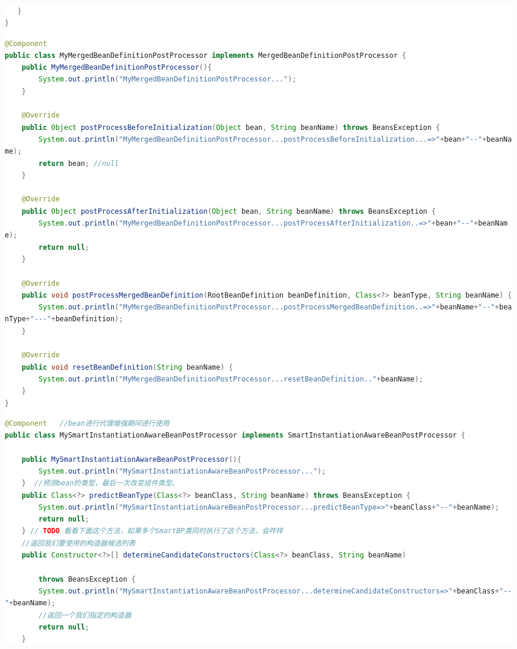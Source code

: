 ```java
   }
}
```

```java
@Component
public class MyMergedBeanDefinitionPostProcessor implements MergedBeanDefinitionPostProcessor {
    public MyMergedBeanDefinitionPostProcessor(){
        System.out.println("MyMergedBeanDefinitionPostProcessor...");
    }

    @Override
    public Object postProcessBeforeInitialization(Object bean, String beanName) throws BeansException {
        System.out.println("MyMergedBeanDefinitionPostProcessor...postProcessBeforeInitialization...=>"+bean+"--"+beanName);
        return bean; //null
    }

    @Override
    public Object postProcessAfterInitialization(Object bean, String beanName) throws BeansException {
        System.out.println("MyMergedBeanDefinitionPostProcessor...postProcessAfterInitialization..=>"+bean+"--"+beanName);
        return null;
    }

    @Override
    public void postProcessMergedBeanDefinition(RootBeanDefinition beanDefinition, Class<?> beanType, String beanName) {
        System.out.println("MyMergedBeanDefinitionPostProcessor...postProcessMergedBeanDefinition..=>"+beanName+"--"+beanType+"---"+beanDefinition);
    }

    @Override
    public void resetBeanDefinition(String beanName) {
        System.out.println("MyMergedBeanDefinitionPostProcessor...resetBeanDefinition.."+beanName);
    }
}

```

```java
@Component   //bean进行代理增强期间进行使用
public class MySmartInstantiationAwareBeanPostProcessor implements SmartInstantiationAwareBeanPostProcessor {

    public MySmartInstantiationAwareBeanPostProcessor(){
        System.out.println("MySmartInstantiationAwareBeanPostProcessor...");
    }  //预测bean的类型，最后一次改变组件类型。
    public Class<?> predictBeanType(Class<?> beanClass, String beanName) throws BeansException {
        System.out.println("MySmartInstantiationAwareBeanPostProcessor...predictBeanType=>"+beanClass+"--"+beanName);
        return null;
    } // TODO 看看下面这个方法，如果多个SmartBP类同时执行了这个方法，会咋样
    //返回我们要使用的构造器候选列表
    public Constructor<?>[] determineCandidateConstructors(Class<?> beanClass, String beanName)

        throws BeansException {
        System.out.println("MySmartInstantiationAwareBeanPostProcessor...determineCandidateConstructors=>"+beanClass+"--"+beanName);
        //返回一个我们指定的构造器
        return null;
    }
```